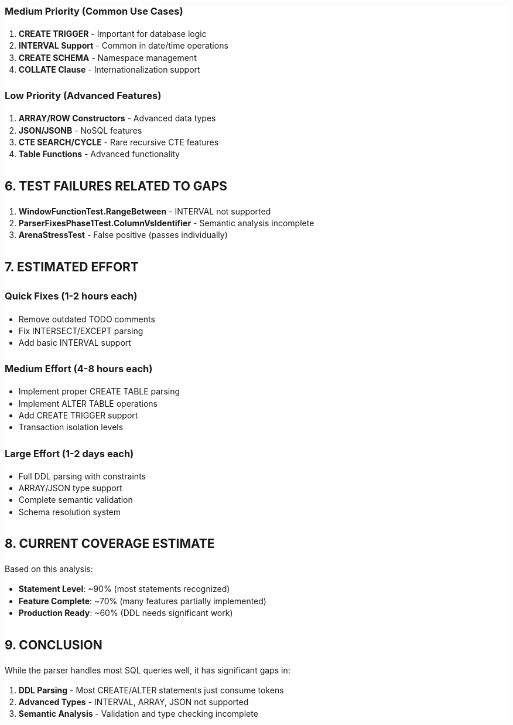 ### Medium Priority (Common Use Cases)
1. **CREATE TRIGGER** - Important for database logic
2. **INTERVAL Support** - Common in date/time operations
3. **CREATE SCHEMA** - Namespace management
4. **COLLATE Clause** - Internationalization support

### Low Priority (Advanced Features)
1. **ARRAY/ROW Constructors** - Advanced data types
2. **JSON/JSONB** - NoSQL features
3. **CTE SEARCH/CYCLE** - Rare recursive CTE features
4. **Table Functions** - Advanced functionality

## 6. TEST FAILURES RELATED TO GAPS

1. **WindowFunctionTest.RangeBetween** - INTERVAL not supported
2. **ParserFixesPhase1Test.ColumnVsIdentifier** - Semantic analysis incomplete
3. **ArenaStressTest** - False positive (passes individually)

## 7. ESTIMATED EFFORT

### Quick Fixes (1-2 hours each)
- Remove outdated TODO comments
- Fix INTERSECT/EXCEPT parsing
- Add basic INTERVAL support

### Medium Effort (4-8 hours each)
- Implement proper CREATE TABLE parsing
- Implement ALTER TABLE operations
- Add CREATE TRIGGER support
- Transaction isolation levels

### Large Effort (1-2 days each)
- Full DDL parsing with constraints
- ARRAY/JSON type support
- Complete semantic validation
- Schema resolution system

## 8. CURRENT COVERAGE ESTIMATE

Based on this analysis:
- **Statement Level**: ~90% (most statements recognized)
- **Feature Complete**: ~70% (many features partially implemented)
- **Production Ready**: ~60% (DDL needs significant work)

## 9. CONCLUSION

While the parser handles most SQL queries well, it has significant gaps in:
1. **DDL Parsing** - Most CREATE/ALTER statements just consume tokens
2. **Advanced Types** - INTERVAL, ARRAY, JSON not supported
3. **Semantic Analysis** - Validation and type checking incomplete
